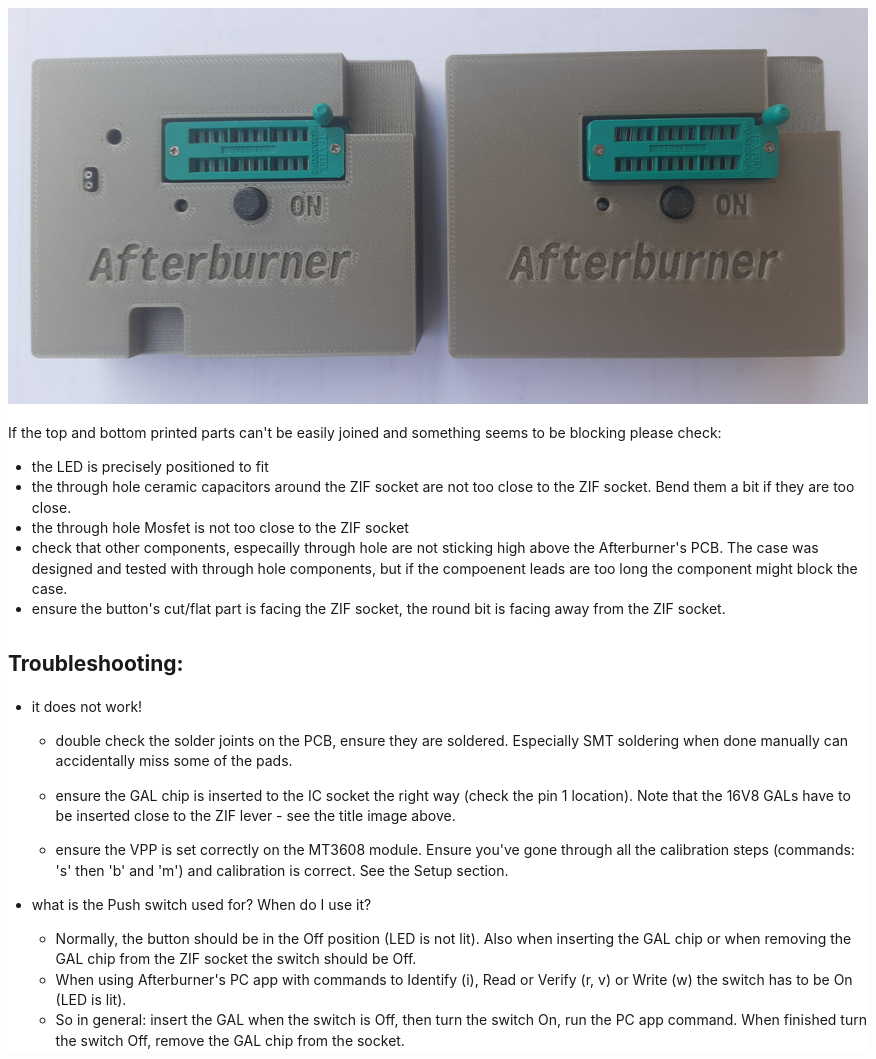   ![mt3608_modules](https://github.com/ole00/afterburner/raw/master/img/3d_printed_cases.jpg "3D printed cases")

If the top and bottom printed parts can't be easily joined and something seems to be blocking please check:
- the LED is precisely positioned to fit
- the through hole ceramic capacitors around the ZIF socket are not too close to the ZIF socket. Bend them a bit if they are too close.
- the through hole Mosfet is not too close to the ZIF socket
- check that other components, especailly through hole are not sticking high above the Afterburner's PCB. The case was designed
  and tested with through hole components, but if the compoenent leads are too long the component might block the case.
- ensure the button's cut/flat part is facing the ZIF socket, the round bit is facing away from the ZIF socket.


Troubleshooting:
----------------
- it does not work!

  * double check the solder joints on the PCB, ensure they are soldered. Especially SMT soldering when done manually can accidentally miss some of the pads. 
  
  * ensure the GAL chip is inserted to the IC socket the right way (check 
  the pin 1 location). Note that the 16V8 GALs have to be inserted close to the ZIF lever - see the title image above.
  
  * ensure the VPP is set correctly on the MT3608 module. Ensure you've gone through all the calibration steps (commands: 's' then 'b' and 'm') and calibration is correct. See the Setup section.

- what is the Push switch used for? When do I use it?
  * Normally, the button should be in the Off position (LED is not lit). Also when inserting
    the GAL chip or when removing the GAL chip from the ZIF socket the switch should be Off.
  * When using Afterburner's PC app with commands to Identify (i), Read or Verify (r, v) or 
    Write (w) the switch has to be On (LED is lit).
  * So in general: insert the GAL when the switch is Off, then turn the switch On, run the 
    PC app command. When finished turn the switch Off, remove the GAL chip from the socket.
